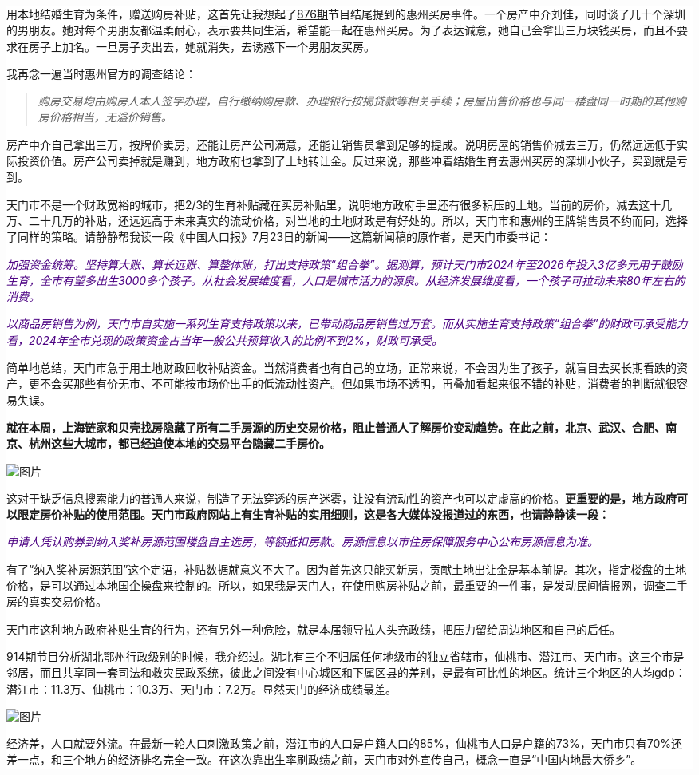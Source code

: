 

用本地结婚生育为条件，赠送购房补贴，这首先让我想起了[876期](/main/801-900/876)节目结尾提到的惠州买房事件。一个房产中介刘佳，同时谈了几十个深圳的男朋友。她对每个男朋友都温柔耐心，表示要共同生活，希望能一起在惠州买房。为了表达诚意，她自己会拿出三万块钱买房，而且不要求在房子上加名。一旦房子卖出去，她就消失，去诱惑下一个男朋友买房。



我再念一遍当时惠州官方的调查结论：



> *购房交易均由购房人本人签字办理，自行缴纳购房款、办理银行按揭贷款等相关手续；房屋出售价格也与同一楼盘同一时期的其他购房价格相当，无溢价销售。*



房产中介自己拿出三万，按牌价卖房，还能让房产公司满意，还能让销售员拿到足够的提成。说明房屋的销售价减去三万，仍然远远低于实际投资价值。房产公司卖掉就是赚到，地方政府也拿到了土地转让金。反过来说，那些冲着结婚生育去惠州买房的深圳小伙子，买到就是亏到。



天门市不是一个财政宽裕的城市，把2/3的生育补贴藏在买房补贴里，说明地方政府手里还有很多积压的土地。当前的房价，减去这十几万、二十几万的补贴，还远远高于未来真实的流动价格，对当地的土地财政是有好处的。所以，天门市和惠州的王牌销售员不约而同，选择了同样的策略。请静静帮我读一段《中国人口报》7月23日的新闻——这篇新闻稿的原作者，是天门市委书记：



<font color = "indigo">*加强资金统筹。坚持算大账、算长远账、算整体账，打出支持政策“组合拳”。据测算，预计天门市2024年至2026年投入3亿多元用于鼓励生育，全市有望多出生3000多个孩子。从社会发展维度看，人口是城市活力的源泉。从经济发展维度看，一个孩子可拉动未来80年左右的消费。*

*以商品房销售为例，天门市自实施一系列生育支持政策以来，已带动商品房销售过万套。而从实施生育支持政策“组合拳”的财政可承受能力看，2024年全市兑现的政策资金占当年一般公共预算收入的比例不到2%，财政可承受。*</font>


简单地总结，天门市急于用土地财政回收补贴资金。当然消费者也有自己的立场，正常来说，不会因为生了孩子，就盲目去买长期看跌的资产，更不会买那些有价无市、不可能按市场价出手的低流动性资产。但如果市场不透明，再叠加看起来很不错的补贴，消费者的判断就很容易失误。



**就在本周，上海链家和贝壳找房隐藏了所有二手房源的历史交易价格，阻止普通人了解房价变动趋势。在此之前，北京、武汉、合肥、南京、杭州这些大城市，都已经迫使本地的交易平台隐藏二手房价。**

![图片](https://mmbiz.qpic.cn/mmbiz_jpg/Mo3q9dvIibMClhDJKWia6Dx3V11XEM1HZ7seHWYjMzTWa1tDmHJXXDr9FQbK8PiaiaiaGj3t0MhjsNhG9lLlh7pk2mQ/640?wx_fmt=jpeg&from=appmsg&tp=webp&wxfrom=5&wx_lazy=1)



这对于缺乏信息搜索能力的普通人来说，制造了无法穿透的房产迷雾，让没有流动性的资产也可以定虚高的价格。**更重要的是，地方政府可以限定房价补贴的使用范围。天门市政府网站上有生育补贴的实用细则，这是各大媒体没报道过的东西，也请静静读一段：**



<font color = "indigo">*申请人凭认购券到纳入奖补房源范围楼盘自主选房，等额抵扣房款。房源信息以市住房保障服务中心公布房源信息为准。*</font>



有了“纳入奖补房源范围”这个定语，补贴数据就意义不大了。因为首先这只能买新房，贡献土地出让金是基本前提。其次，指定楼盘的土地价格，是可以通过本地国企操盘来控制的。所以，如果我是天门人，在使用购房补贴之前，最重要的一件事，是发动民间情报网，调查二手房的真实交易价格。



天门市这种地方政府补贴生育的行为，还有另外一种危险，就是本届领导拉人头充政绩，把压力留给周边地区和自己的后任。



914期节目分析湖北鄂州行政级别的时候，我介绍过。湖北有三个不归属任何地级市的独立省辖市，仙桃市、潜江市、天门市。这三个市是邻居，而且共享同一套司法和救灾民政系统，彼此之间没有中心城区和下属区县的差别，是最有可比性的地区。统计三个地区的人均gdp：潜江市：11.3万、仙桃市：10.3万、天门市：7.2万。显然天门的经济成绩最差。

![图片](https://mmbiz.qpic.cn/mmbiz_jpg/Mo3q9dvIibMClhDJKWia6Dx3V11XEM1HZ7XlSOkHctiaiaQDsQreTBbnpQ19liavYXUV0Lm68RzN8e3aXQ7U1TQBdDw/640?wx_fmt=jpeg&from=appmsg&tp=webp&wxfrom=5&wx_lazy=1)



经济差，人口就要外流。在最新一轮人口刺激政策之前，潜江市的人口是户籍人口的85%，仙桃市人口是户籍的73%，天门市只有70%还差一点，和三个地方的经济排名完全一致。在这次靠出生率刷政绩之前，天门市对外宣传自己，概念一直是“中国内地最大侨乡”。
